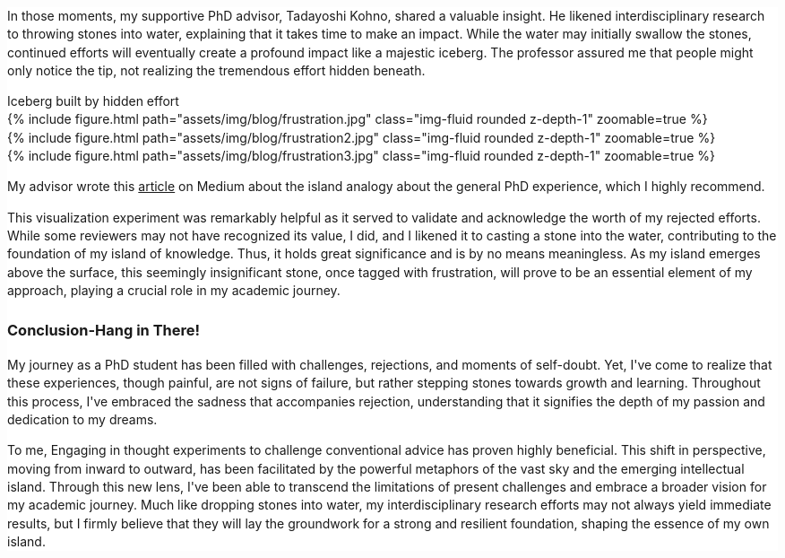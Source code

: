 In those moments, my supportive PhD advisor, Tadayoshi Kohno, shared a valuable insight. He likened interdisciplinary research to throwing stones into water, explaining that it takes time to make an impact. While the water may initially swallow the stones, continued efforts will eventually create a profound impact like a majestic iceberg. The professor assured me that people might only notice the tip, not realizing the tremendous effort hidden beneath.


<div class="caption">
    Iceberg built by hidden effort
</div>
<div class="row mt-3">
    <div class="col-sm mt-3 mt-md-0">
        {% include figure.html path="assets/img/blog/frustration.jpg" class="img-fluid rounded z-depth-1" zoomable=true %}
    </div>
    </div>
<div class="row mt-3">
    <div class="col-sm mt-3 mt-md-0">
        {% include figure.html path="assets/img/blog/frustration2.jpg" class="img-fluid rounded z-depth-1" zoomable=true %}
    </div>
</div>
<div class="row mt-3">
    <div class="col-sm mt-3 mt-md-0">
        {% include figure.html path="assets/img/blog/frustration3.jpg" class="img-fluid rounded z-depth-1" zoomable=true %}
    </div>
</div>


My advisor wrote this [article](https://yoshi-kohno.medium.com/unseen-phd-effort-failures-and-the-research-iceberg-analogy-advice-for-phd-students-954e5959370e) on Medium about the island analogy about the general PhD experience, which I highly recommend. 

This visualization experiment was remarkably helpful as it served to validate and acknowledge the worth of my rejected efforts. While some reviewers may not have recognized its value, I did, and I likened it to casting a stone into the water, contributing to the foundation of my island of knowledge. Thus, it holds great significance and is by no means meaningless. As my island emerges above the surface, this seemingly insignificant stone, once tagged with frustration, will prove to be an essential element of my approach, playing a crucial role in my academic journey.


### Conclusion-Hang in There! 

My journey as a PhD student has been filled with challenges, rejections, and moments of self-doubt. Yet, I've come to realize that these experiences, though painful, are not signs of failure, but rather stepping stones towards growth and learning. Throughout this process, I've embraced the sadness that accompanies rejection, understanding that it signifies the depth of my passion and dedication to my dreams.

To me, Engaging in thought experiments to challenge conventional advice has proven highly beneficial. This shift in perspective, moving from inward to outward, has been facilitated by the powerful metaphors of the vast sky and the emerging intellectual island. Through this new lens, I've been able to transcend the limitations of present challenges and embrace a broader vision for my academic journey. Much like dropping stones into water, my interdisciplinary research efforts may not always yield immediate results, but I firmly believe that they will lay the groundwork for a strong and resilient foundation, shaping the essence of my own island.
